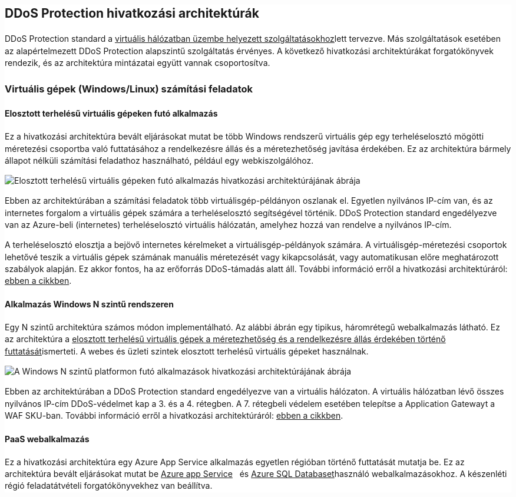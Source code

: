## <a name="ddos-protection-reference-architectures"></a>DDoS Protection hivatkozási architektúrák

DDoS Protection standard a [virtuális hálózatban üzembe helyezett szolgáltatásokhoz](/azure/virtual-network/virtual-network-for-azure-services)lett tervezve. Más szolgáltatások esetében az alapértelmezett DDoS Protection alapszintű szolgáltatás érvényes. A következő hivatkozási architektúrákat forgatókönyvek rendezik, és az architektúra mintázatai együtt vannak csoportosítva.

### <a name="virtual-machine-windowslinux-workloads"></a>Virtuális gépek (Windows/Linux) számítási feladatok

#### <a name="application-running-on-load-balanced-vms"></a>Elosztott terhelésű virtuális gépeken futó alkalmazás

Ez a hivatkozási architektúra bevált eljárásokat mutat be több Windows rendszerű virtuális gép egy terheléselosztó mögötti méretezési csoportba való futtatásához a rendelkezésre állás és a méretezhetőség javítása érdekében. Ez az architektúra bármely állapot nélküli számítási feladathoz használható, például egy webkiszolgálóhoz.

![Elosztott terhelésű virtuális gépeken futó alkalmazás hivatkozási architektúrájának ábrája](./media/ddos-best-practices/image9.png)

Ebben az architektúrában a számítási feladatok több virtuálisgép-példányon oszlanak el. Egyetlen nyilvános IP-cím van, és az internetes forgalom a virtuális gépek számára a terheléselosztó segítségével történik. DDoS Protection standard engedélyezve van az Azure-beli (internetes) terheléselosztó virtuális hálózatán, amelyhez hozzá van rendelve a nyilvános IP-cím.

A terheléselosztó elosztja a bejövő internetes kérelmeket a virtuálisgép-példányok számára. A virtuálisgép-méretezési csoportok lehetővé teszik a virtuális gépek számának manuális méretezését vagy kikapcsolását, vagy automatikusan előre meghatározott szabályok alapján. Ez akkor fontos, ha az erőforrás DDoS-támadás alatt áll. További információ erről a hivatkozási architektúráról: [ebben a cikkben](/azure/architecture/reference-architectures/virtual-machines-windows/multi-vm).

#### <a name="application-running-on-windows-n-tier"></a>Alkalmazás Windows N szintű rendszeren

Egy N szintű architektúra számos módon implementálható. Az alábbi ábrán egy tipikus, háromrétegű webalkalmazás látható. Ez az architektúra a [elosztott terhelésű virtuális gépek a méretezhetőség és a rendelkezésre állás érdekében történő futtatását](/azure/architecture/reference-architectures/virtual-machines-windows/multi-vm)ismerteti. A webes és üzleti szintek elosztott terhelésű virtuális gépeket használnak.

![A Windows N szintű platformon futó alkalmazások hivatkozási architektúrájának ábrája](./media/ddos-best-practices/image10.png)

Ebben az architektúrában a DDoS Protection standard engedélyezve van a virtuális hálózaton. A virtuális hálózatban lévő összes nyilvános IP-cím DDoS-védelmet kap a 3. és a 4. rétegben. A 7. rétegbeli védelem esetében telepítse a Application Gatewayt a WAF SKU-ban. További információ erről a hivatkozási architektúráról: [ebben a cikkben](/azure/architecture/reference-architectures/virtual-machines-windows/n-tier).

#### <a name="paas-web-application"></a>PaaS webalkalmazás

Ez a hivatkozási architektúra egy Azure App Service alkalmazás egyetlen régióban történő futtatását mutatja be. Ez az architektúra bevált eljárásokat mutat be [Azure app Service](https://azure.microsoft.com/documentation/services/app-service/)   és [Azure SQL Databaset](https://azure.microsoft.com/documentation/services/sql-database/)használó webalkalmazásokhoz.
A készenléti régió feladatátvételi forgatókönyvekhez van beállítva.
